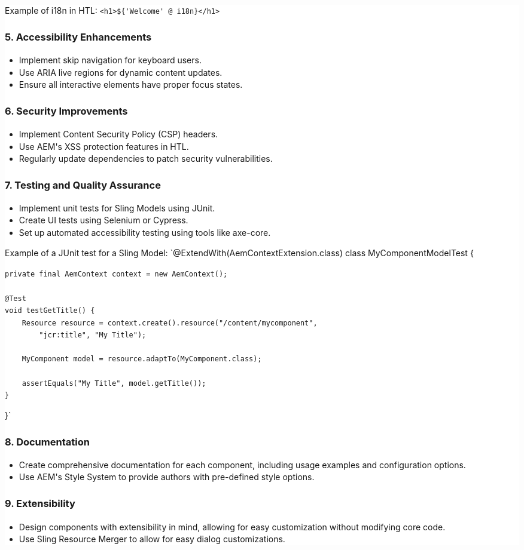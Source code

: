 Example of i18n in HTL:
`<h1>${'Welcome' @ i18n}</h1>`



### 5. Accessibility Enhancements

- Implement skip navigation for keyboard users.
- Use ARIA live regions for dynamic content updates.
- Ensure all interactive elements have proper focus states.



### 6. Security Improvements

- Implement Content Security Policy (CSP) headers.
- Use AEM's XSS protection features in HTL.
- Regularly update dependencies to patch security vulnerabilities.



### 7. Testing and Quality Assurance

- Implement unit tests for Sling Models using JUnit.
- Create UI tests using Selenium or Cypress.
- Set up automated accessibility testing using tools like axe-core.

Example of a JUnit test for a Sling Model:
`@ExtendWith(AemContextExtension.class)
class MyComponentModelTest {

    private final AemContext context = new AemContext();

    @Test
    void testGetTitle() {
        Resource resource = context.create().resource("/content/mycomponent",
            "jcr:title", "My Title");
        
        MyComponent model = resource.adaptTo(MyComponent.class);
        
        assertEquals("My Title", model.getTitle());
    }
}`



### 8. Documentation

- Create comprehensive documentation for each component, including usage examples and configuration options.
- Use AEM's Style System to provide authors with pre-defined style options.



### 9. Extensibility

- Design components with extensibility in mind, allowing for easy customization without modifying core code.
- Use Sling Resource Merger to allow for easy dialog customizations.
